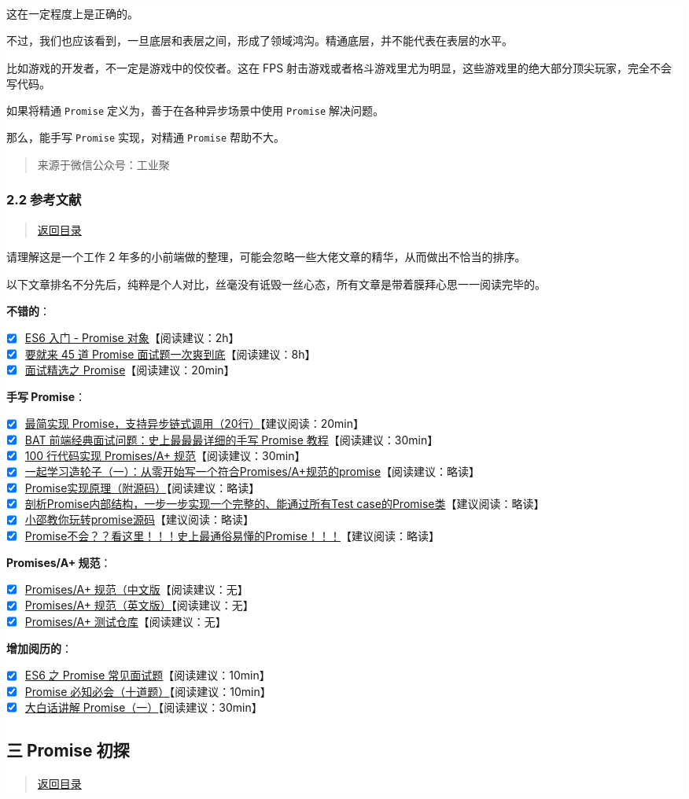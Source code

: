 这在一定程度上是正确的。

不过，我们也应该看到，一旦底层和表层之间，形成了领域鸿沟。精通底层，并不能代表在表层的水平。

比如游戏的开发者，不一定是游戏中的佼佼者。这在 FPS 射击游戏或者格斗游戏里尤为明显，这些游戏里的绝大部分顶尖玩家，完全不会写代码。

如果将精通 `Promise` 定义为，善于在各种异步场景中使用 `Promise` 解决问题。

那么，能手写 `Promise` 实现，对精通 `Promise` 帮助不大。

> 来源于微信公众号：工业聚

### <a name="chapter-two-two" id="chapter-two-two"></a>2.2 参考文献

> [返回目录](#chapter-one)

请理解这是一个工作 2 年多的小前端做的整理，可能会忽略一些大佬文章的精华，从而做出不恰当的排序。

以下文章排名不分先后，纯粹是个人对比，丝毫没有诋毁一丝心态，所有文章是带着膜拜心思一一阅读完毕的。

**不错的**：

* [x] [ES6 入门 - Promise 对象](https://es6.ruanyifeng.com/#docs/promise)【阅读建议：2h】
* [x] [要就来 45 道 Promise 面试题一次爽到底](https://juejin.im/post/6844904077537574919)【阅读建议：8h】
* [x] [面试精选之 Promise](https://juejin.im/post/6844903625609707534)【阅读建议：20min】

**手写 Promise**：

* [x] [最简实现 Promise，支持异步链式调用（20行）](https://juejin.im/post/5e6f4579f265da576429a907)【建议阅读：20min】
* [x] [BAT 前端经典面试问题：史上最最最详细的手写 Promise 教程](https://juejin.im/post/6844903625769091079)【阅读建议：30min】
* [x] [100 行代码实现 Promises/A+ 规范](https://mp.weixin.qq.com/s/qdJ0Xd8zTgtetFdlJL3P1g)【阅读建议：30min】
* [x] [一起学习造轮子（一）：从零开始写一个符合Promises/A+规范的promise](https://juejin.im/post/6844903617619558408)【阅读建议：略读】
* [x] [Promise实现原理（附源码）](https://juejin.im/post/5b83cb5ae51d4538cc3ec354)【阅读建议：略读】
* [x] [剖析Promise内部结构，一步一步实现一个完整的、能通过所有Test case的Promise类](https://github.com/xieranmaya/blog/issues/3)【建议阅读：略读】
* [x] [小邵教你玩转promise源码](https://juejin.im/post/6844903655418626061)【建议阅读：略读】
* [x] [Promise不会？？看这里！！！史上最通俗易懂的Promise！！！](https://juejin.im/post/6844903607968481287)【建议阅读：略读】

**Promises/A+ 规范**：

* [x] [Promises/A+ 规范（中文版](https://segmentfault.com/a/1190000002452115)【阅读建议：无】
* [x] [Promises/A+ 规范（英文版）](https://promisesaplus.com/)【阅读建议：无】
* [x] [Promises/A+ 测试仓库](https://github.com/promises-aplus/promises-tests/tree/master/lib/tests)【阅读建议：无】

**增加阅历的**：

* [x] [ES6 之 Promise 常见面试题](https://blog.csdn.net/weixin_37719279/article/details/80950713)【阅读建议：10min】
* [x] [Promise 必知必会（十道题）](https://juejin.im/post/6844903509934997511)【阅读建议：10min】
* [x] [大白话讲解 Promise（一）](https://www.cnblogs.com/lvdabao/p/es6-promise-1.html)【阅读建议：30min】

## <a name="chapter-three" id="chapter-three"></a>三 Promise 初探

> [返回目录](#chapter-one)
